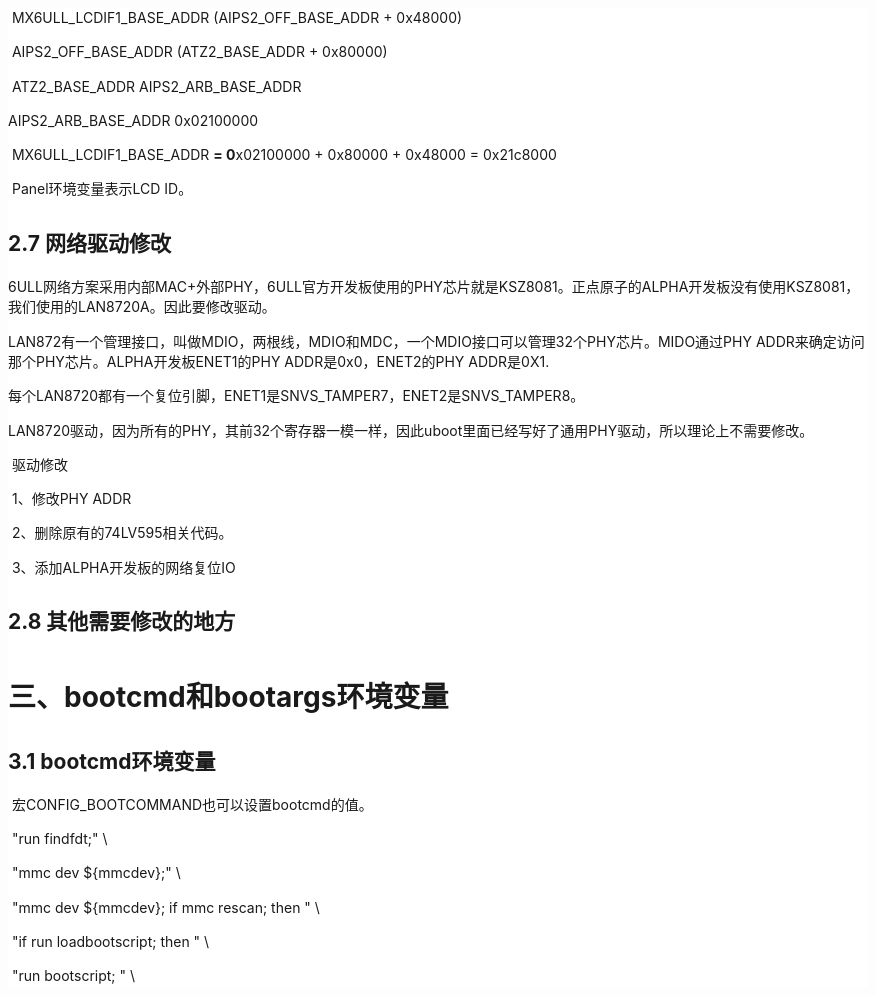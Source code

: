 ​    MX6ULL_LCDIF1_BASE_ADDR   (AIPS2_OFF_BASE_ADDR + 0x48000)

​    AIPS2_OFF_BASE_ADDR     (ATZ2_BASE_ADDR + 0x80000)

​    ATZ2_BASE_ADDR       AIPS2_ARB_BASE_ADDR

AIPS2_ARB_BASE_ADDR       0x02100000

​    MX6ULL_LCDIF1_BASE_ADDR **= 0**x02100000 +  0x80000 +  0x48000 = 0x21c8000

 

​    Panel环境变量表示LCD ID。

 

## 2.7 网络驱动修改

​    6ULL网络方案采用内部MAC+外部PHY，6ULL官方开发板使用的PHY芯片就是KSZ8081。正点原子的ALPHA开发板没有使用KSZ8081，我们使用的LAN8720A。因此要修改驱动。

​    LAN872有一个管理接口，叫做MDIO，两根线，MDIO和MDC，一个MDIO接口可以管理32个PHY芯片。MIDO通过PHY ADDR来确定访问那个PHY芯片。ALPHA开发板ENET1的PHY ADDR是0x0，ENET2的PHY ADDR是0X1.

   每个LAN8720都有一个复位引脚，ENET1是SNVS_TAMPER7，ENET2是SNVS_TAMPER8。

 

​    LAN8720驱动，因为所有的PHY，其前32个寄存器一模一样，因此uboot里面已经写好了通用PHY驱动，所以理论上不需要修改。

 

​    驱动修改

​    1、修改PHY ADDR

​    2、删除原有的74LV595相关代码。

​    3、添加ALPHA开发板的网络复位IO

## 2.8 其他需要修改的地方

 

 

# 三、bootcmd和bootargs环境变量

## 3.1 bootcmd环境变量

​    宏CONFIG_BOOTCOMMAND也可以设置bootcmd的值。

 

​      "run findfdt;" \

​      "mmc dev ${mmcdev};" \

​      "mmc dev ${mmcdev}; if mmc rescan; then " \

​         "if run loadbootscript; then " \

​             "run bootscript; " \
